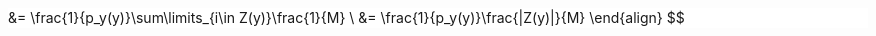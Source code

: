&= \frac{1}{p_y(y)}\sum\limits_{i\in Z(y)}\frac{1}{M} \\
&= \frac{1}{p_y(y)}\frac{|Z(y)|}{M}
\end{align}
$$

